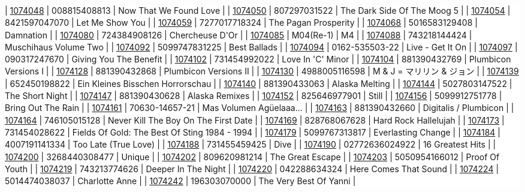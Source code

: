 | [1074048](https://www.discogs.com/release/1074048) | 008815408813 | Now That We Found Love |
| [1074050](https://www.discogs.com/release/1074050) | 807297031522 | The Dark Side Of The Moog 5 |
| [1074054](https://www.discogs.com/release/1074054) | 8421597047070 | Let Me Show You |
| [1074059](https://www.discogs.com/release/1074059) | 7277017718324 | The Pagan Prosperity |
| [1074068](https://www.discogs.com/release/1074068) | 5016583129408 | Damnation |
| [1074080](https://www.discogs.com/release/1074080) | 724384908126 | Chercheuse D'Or |
| [1074085](https://www.discogs.com/release/1074085) | M04(Re-1) | M4 |
| [1074088](https://www.discogs.com/release/1074088) | 743218144424 | Muschihaus Volume Two |
| [1074092](https://www.discogs.com/release/1074092) | 5099747831225 | Best Ballads |
| [1074094](https://www.discogs.com/release/1074094) | 0162-535503-22 | Live - Get It On |
| [1074097](https://www.discogs.com/release/1074097) | 090317247670 | Giving You The Benefit |
| [1074102](https://www.discogs.com/release/1074102) | 731454992022 | Love In 'C' Minor |
| [1074104](https://www.discogs.com/release/1074104) | 881390432769 | Plumbicon Versions I |
| [1074128](https://www.discogs.com/release/1074128) | 881390432868 | Plumbicon Versions II |
| [1074130](https://www.discogs.com/release/1074130) | 4988005116598 | M & J = マリリン & ジョン |
| [1074139](https://www.discogs.com/release/1074139) | 652450198822 | Ein Kleines Bisschen Horrorschau |
| [1074140](https://www.discogs.com/release/1074140) | 881390433063 | Alaska Melting |
| [1074144](https://www.discogs.com/release/1074144) | 5027803147522 | The Short Night |
| [1074147](https://www.discogs.com/release/1074147) | 881390430628 | Alaska Remixes |
| [1074152](https://www.discogs.com/release/1074152) | 825646977901 | Still |
| [1074156](https://www.discogs.com/release/1074156) | 5099912751778 | Bring Out The Rain |
| [1074161](https://www.discogs.com/release/1074161) | 70630-14657-21 | Mas Volumen Agüelaaa... |
| [1074163](https://www.discogs.com/release/1074163) | 881390432660 | Digitalis / Plumbicon |
| [1074164](https://www.discogs.com/release/1074164) | 746105015128 | Never Kill The Boy On The First Date |
| [1074169](https://www.discogs.com/release/1074169) | 828768067628 | Hard Rock Hallelujah |
| [1074173](https://www.discogs.com/release/1074173) | 731454028622 | Fields Of Gold: The Best Of Sting 1984 - 1994 |
| [1074179](https://www.discogs.com/release/1074179) | 5099767313817 | Everlasting Change |
| [1074184](https://www.discogs.com/release/1074184) | 4007191141334 | Too Late (True Love) |
| [1074188](https://www.discogs.com/release/1074188) | 731455459425 | Dive |
| [1074190](https://www.discogs.com/release/1074190) | 02772636024922 | 16 Greatest Hits |
| [1074200](https://www.discogs.com/release/1074200) | 3268440308477 | Unique |
| [1074202](https://www.discogs.com/release/1074202) | 809620981214 | The Great Escape |
| [1074203](https://www.discogs.com/release/1074203) | 5050954166012 | Proof Of Youth |
| [1074219](https://www.discogs.com/release/1074219) | 743213774626 | Deeper In The Night |
| [1074220](https://www.discogs.com/release/1074220) | 042288634324 | Here Comes That Sound |
| [1074224](https://www.discogs.com/release/1074224) | 5014474038037 | Charlotte Anne |
| [1074242](https://www.discogs.com/release/1074242) | 196303070000 | The Very Best Of Yanni |